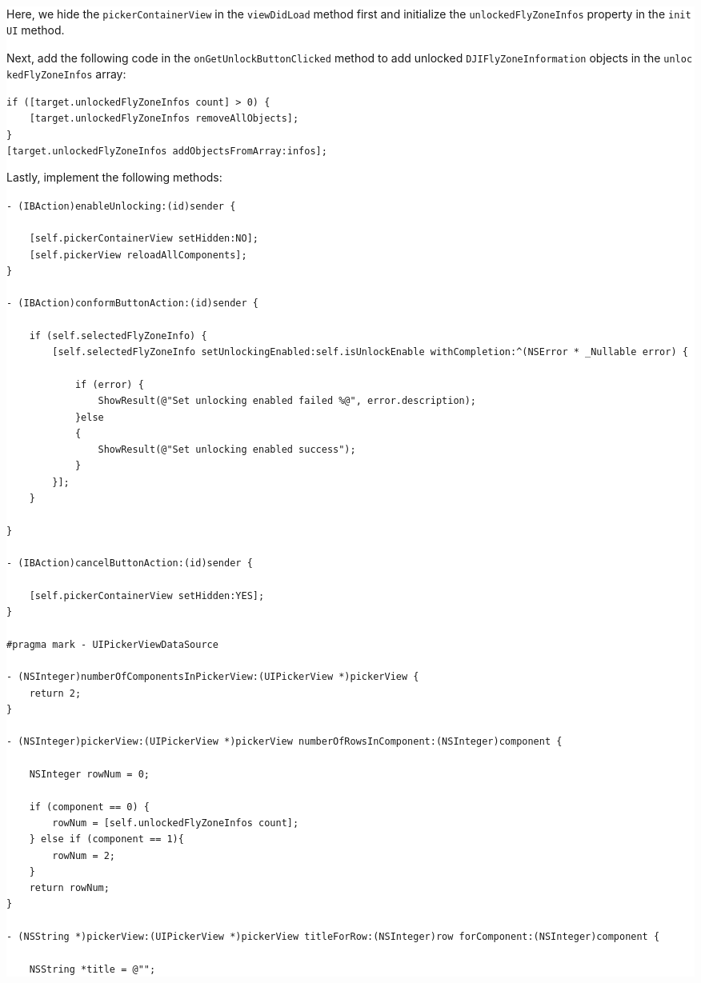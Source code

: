 Here, we hide the `pickerContainerView` in the `viewDidLoad` method first and initialize the `unlockedFlyZoneInfos` property in the `initUI` method.

Next, add the following code in the `onGetUnlockButtonClicked` method to add unlocked `DJIFlyZoneInformation` objects in the `unlockedFlyZoneInfos` array:

~~~objc
if ([target.unlockedFlyZoneInfos count] > 0) {
    [target.unlockedFlyZoneInfos removeAllObjects];
}
[target.unlockedFlyZoneInfos addObjectsFromArray:infos];
~~~

Lastly, implement the following methods:

~~~objc
- (IBAction)enableUnlocking:(id)sender {
    
    [self.pickerContainerView setHidden:NO];
    [self.pickerView reloadAllComponents];
}

- (IBAction)conformButtonAction:(id)sender {

    if (self.selectedFlyZoneInfo) {
        [self.selectedFlyZoneInfo setUnlockingEnabled:self.isUnlockEnable withCompletion:^(NSError * _Nullable error) {
            
            if (error) {
                ShowResult(@"Set unlocking enabled failed %@", error.description);
            }else
            {
                ShowResult(@"Set unlocking enabled success");
            }
        }];
    }
    
}

- (IBAction)cancelButtonAction:(id)sender {
    
    [self.pickerContainerView setHidden:YES];
}

#pragma mark - UIPickerViewDataSource

- (NSInteger)numberOfComponentsInPickerView:(UIPickerView *)pickerView {
    return 2;
}

- (NSInteger)pickerView:(UIPickerView *)pickerView numberOfRowsInComponent:(NSInteger)component {
    
    NSInteger rowNum = 0;
    
    if (component == 0) {
        rowNum = [self.unlockedFlyZoneInfos count];
    } else if (component == 1){
        rowNum = 2;
    }
    return rowNum;
}

- (NSString *)pickerView:(UIPickerView *)pickerView titleForRow:(NSInteger)row forComponent:(NSInteger)component {
    
    NSString *title = @"";
~~~
